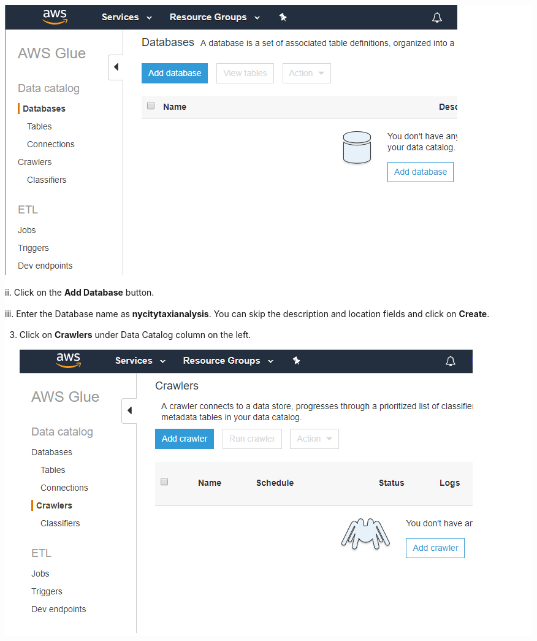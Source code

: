    ![glue1](images/databases.png)

   ii. Click on the **Add Database** button.

   iii. Enter the Database name as **nycitytaxianalysis**. You can skip the description and location fields and click on **Create**.

3. Click on **Crawlers** under Data Catalog column on the left.

   ![glue2](images/crawlers.png)
